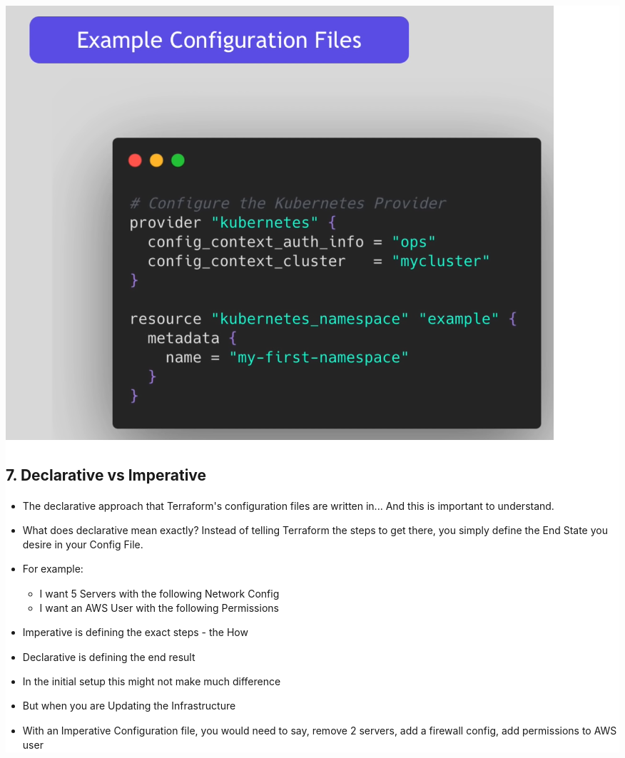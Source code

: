 ![](images/18.png)

## 7. Declarative vs Imperative

- The declarative approach that Terraform's configuration files are written in... And this is important to understand.
- What does declarative mean exactly? Instead of telling Terraform the steps to get there, you simply define the End State you desire in your Config File.

- For example:

  - I want 5 Servers with the following Network Config
  - I want an AWS User with the following Permissions

- Imperative is defining the exact steps - the How

- Declarative is defining the end result

- In the initial setup this might not make much difference

- But when you are Updating the Infrastructure

- With an Imperative Configuration file, you would need to say, remove 2 servers, add a firewall config, add permissions to AWS user
